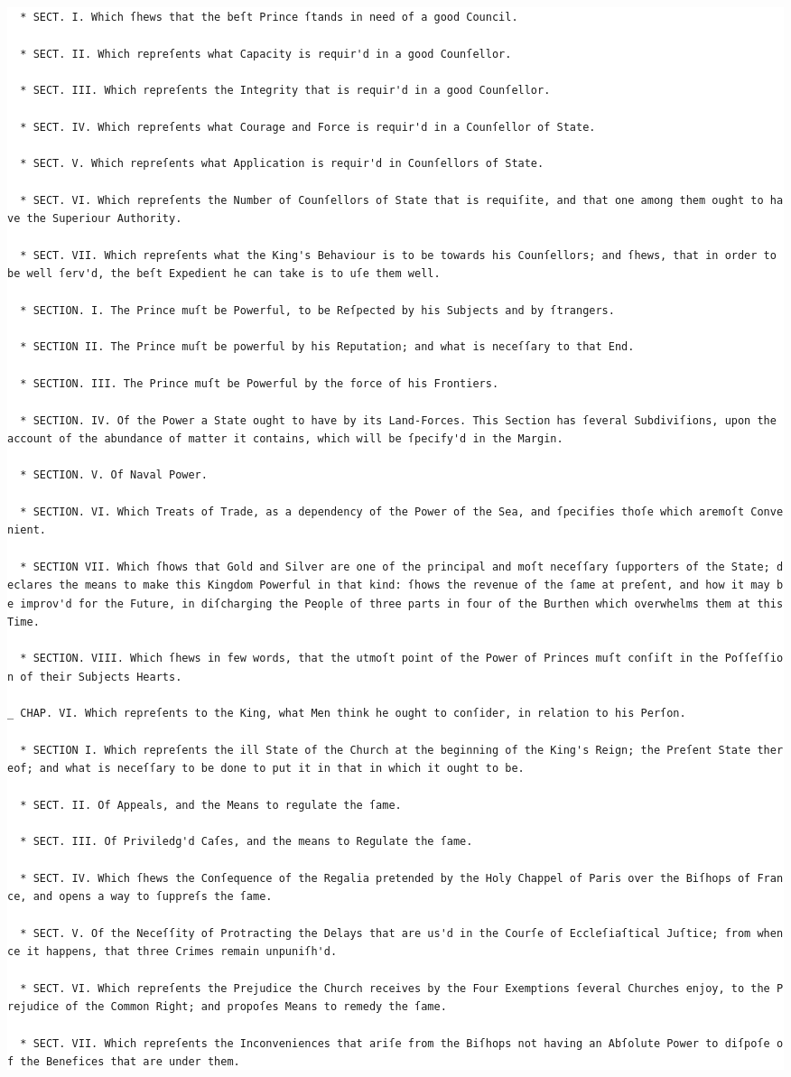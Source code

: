       * SECT. I. Which ſhews that the beſt Prince ſtands in need of a good Council.

      * SECT. II. Which repreſents what Capacity is requir'd in a good Counſellor.

      * SECT. III. Which repreſents the Integrity that is requir'd in a good Counſellor.

      * SECT. IV. Which repreſents what Courage and Force is requir'd in a Counſellor of State.

      * SECT. V. Which repreſents what Application is requir'd in Counſellors of State.

      * SECT. VI. Which repreſents the Number of Counſellors of State that is requiſite, and that one among them ought to have the Superiour Authority.

      * SECT. VII. Which repreſents what the King's Behaviour is to be towards his Counſellors; and ſhews, that in order to be well ſerv'd, the beſt Expedient he can take is to uſe them well.

      * SECTION. I. The Prince muſt be Powerful, to be Reſpected by his Subjects and by ſtrangers.

      * SECTION II. The Prince muſt be powerful by his Reputation; and what is neceſſary to that End.

      * SECTION. III. The Prince muſt be Powerful by the force of his Frontiers.

      * SECTION. IV. Of the Power a State ought to have by its Land-Forces. This Section has ſeveral Subdiviſions, upon the account of the abundance of matter it contains, which will be ſpecify'd in the Margin.

      * SECTION. V. Of Naval Power.

      * SECTION. VI. Which Treats of Trade, as a dependency of the Power of the Sea, and ſpecifies thoſe which aremoſt Convenient.

      * SECTION VII. Which ſhows that Gold and Silver are one of the principal and moſt neceſſary ſupporters of the State; declares the means to make this Kingdom Powerful in that kind: ſhows the revenue of the ſame at preſent, and how it may be improv'd for the Future, in diſcharging the People of three parts in four of the Burthen which overwhelms them at this Time.

      * SECTION. VIII. Which ſhews in few words, that the utmoſt point of the Power of Princes muſt conſiſt in the Poſſeſſion of their Subjects Hearts.

    _ CHAP. VI. Which repreſents to the King, what Men think he ought to conſider, in relation to his Perſon.

      * SECTION I. Which repreſents the ill State of the Church at the beginning of the King's Reign; the Preſent State thereof; and what is neceſſary to be done to put it in that in which it ought to be.

      * SECT. II. Of Appeals, and the Means to regulate the ſame.

      * SECT. III. Of Priviledg'd Caſes, and the means to Regulate the ſame.

      * SECT. IV. Which ſhews the Conſequence of the Regalia pretended by the Holy Chappel of Paris over the Biſhops of France, and opens a way to ſuppreſs the ſame.

      * SECT. V. Of the Neceſſity of Protracting the Delays that are us'd in the Courſe of Eccleſiaſtical Juſtice; from whence it happens, that three Crimes remain unpuniſh'd.

      * SECT. VI. Which repreſents the Prejudice the Church receives by the Four Exemptions ſeveral Churches enjoy, to the Prejudice of the Common Right; and propoſes Means to remedy the ſame.

      * SECT. VII. Which repreſents the Inconveniences that ariſe from the Biſhops not having an Abſolute Power to diſpoſe of the Benefices that are under them.
